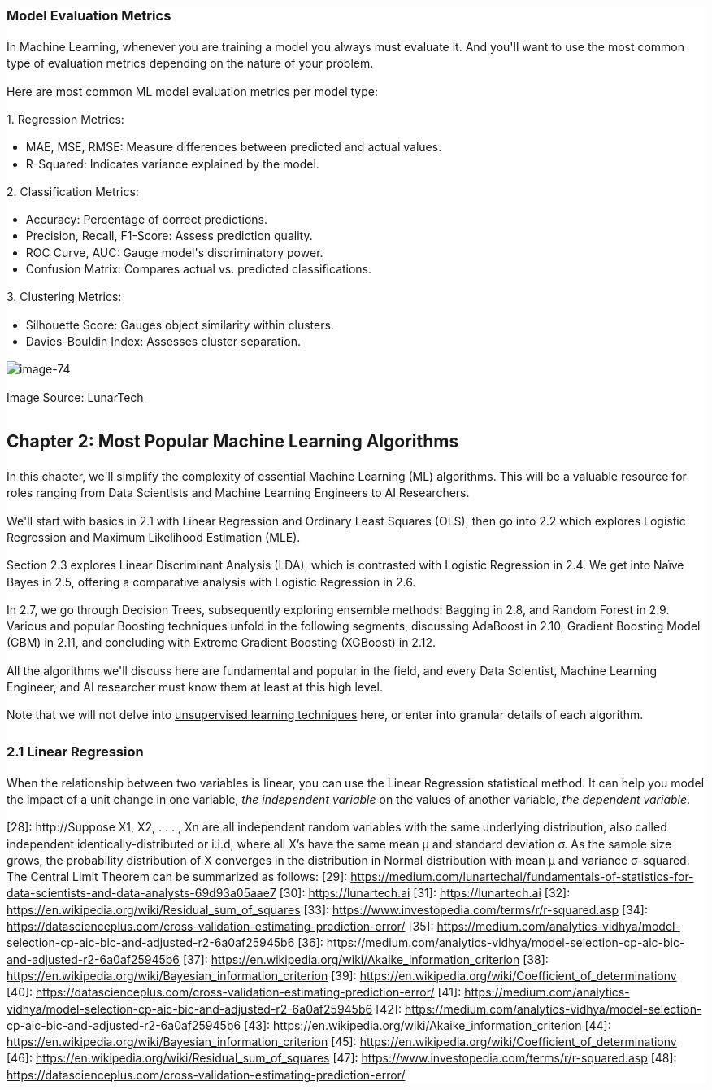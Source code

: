 ### Model Evaluation Metrics

In Machine Learning, whenever you are training a model you always must evaluate it. And you'll want to use the most common type of evaluation metrics depending on the nature of your problem.

Here are most common ML model evaluation metrics per model type:

1\. Regression Metrics:

-   MAE, MSE, RMSE: Measure differences between predicted and actual values.
-   R-Squared: Indicates variance explained by the model.

2\. Classification Metrics:

-   Accuracy: Percentage of correct predictions.
-   Precision, Recall, F1-Score: Assess prediction quality.
-   ROC Curve, AUC: Gauge model's discriminatory power.
-   Confusion Matrix: Compares actual vs. predicted classifications.

3\. Clustering Metrics:

-   Silhouette Score: Gauges object similarity within clusters.
-   Davies-Bouldin Index: Assesses cluster separation.

![image-74](https://www.freecodecamp.org/news/content/images/2023/10/image-74.png)

Image Source: [LunarTech][13]

## Chapter 2: Most Popular Machine Learning Algorithms

In this chapter, we'll simplify the complexity of essential Machine Learning (ML) algorithms. This will be a valuable resource for roles ranging from Data Scientists and Machine Learning Engineers to AI Researchers.

We'll start with basics in 2.1 with Linear Regression and Ordinary Least Squares (OLS), then go into 2.2 which explores Logistic Regression and Maximum Likelihood Estimation (MLE).

Section 2.3 explores Linear Discriminant Analysis (LDA), which is contrasted with Logistic Regression in 2.4. We get into Naïve Bayes in 2.5, offering a comparative analysis with Logistic Regression in 2.6.

In 2.7, we go through Decision Trees, subsequently exploring ensemble methods: Bagging in 2.8, and Random Forest in 2.9. Various and popular Boosting techniques unfold in the following segments, discussing AdaBoost in 2.10, Gradient Boosting Model (GBM) in 2.11, and concluding with Extreme Gradient Boosting (XGBoost) in 2.12.

All the algorithms we'll discuss here are fundamental and popular in the field, and every Data Scientist, Machine Learning Engineer, and AI researcher must know them at least at this high level.

Note that we will not delve into [unsupervised learning techniques][14] here, or enter into granular details of each algorithm.

### 2.1 Linear Regression

When the relationship between two variables is linear, you can use the Linear Regression statistical method. It can help you model the impact of a unit change in one variable, _the_ _independent variable_ on the values of another variable, _the dependent variable_.


[1]: /news/tag/machine-learning/
[2]: /news/author/tatevkaren/
[3]: #chapter-1-what-is-machine-learning
[4]: #chapter-2-most-popular-machine-learning-algorithms
[5]: #chapter-3-feature-selection-in-machine-learning
[6]: #chapter-4-resampling-techniques-in-machine-learning
[7]: #chapter-5-optimization-techniques
[8]: #about-the-author-that-s-me-
[9]: https://lunartech.ai
[10]: https://towardsdatascience.com/bias-variance-trade-off-overfitting-regularization-in-machine-learning-d79c6d8f20b4
[11]: https://link-to-article.com/
[12]: https://link-to-handbook.com/
[13]: https://lunartech.ai
[14]: https://www.freecodecamp.org/news/supervised-vs-unsupervised-learning/
[15]: https://pub.towardsai.net/complete-guide-to-linear-regression-86c5eddb7eda
[16]: https://pub.towardsai.net/complete-guide-to-linear-regression-86c5eddb7eda
[17]: https://lunartech.ai
[18]: https://en.wikipedia.org/wiki/Deviance_(statistics)
[19]: https://lunartech.ai
[20]: https://www.freecodecamp.org/news/bayes-rule-explained/
[21]: https://towardsdatascience.com/fundamentals-of-statistics-for-data-scientists-and-data-analysts-69d93a05aae7
[22]: https://towardsdatascience.com/naive-bayes-classifier-81d512f50a7c
[23]: https://towardsdatascience.com/bias-variance-trade-off-overfitting-regularization-in-machine-learning-d79c6d8f20b4
[24]: https://lunartech.ai
[25]: https://lunartech.ai/
[26]: https://www.freecodecamp.org/news/what-is-overfitting-machine-learning/
[27]: https://lunartech.ai
[28]: http://Suppose X1, X2, . . . , Xn are all independent random variables with the same underlying distribution, also called independent identically-distributed or i.i.d, where all X’s have the same mean μ and standard deviation σ. As the sample size grows, the probability distribution of X converges in the distribution in Normal distribution with mean μ and variance σ-squared. The Central Limit Theorem can be summarized as follows:
[29]: https://medium.com/lunartechai/fundamentals-of-statistics-for-data-scientists-and-data-analysts-69d93a05aae7
[30]: https://lunartech.ai
[31]: https://lunartech.ai
[32]: https://en.wikipedia.org/wiki/Residual_sum_of_squares
[33]: https://www.investopedia.com/terms/r/r-squared.asp
[34]: https://datascienceplus.com/cross-validation-estimating-prediction-error/
[35]: https://medium.com/analytics-vidhya/model-selection-cp-aic-bic-and-adjusted-r2-6a0af25945b6
[36]: https://medium.com/analytics-vidhya/model-selection-cp-aic-bic-and-adjusted-r2-6a0af25945b6
[37]: https://en.wikipedia.org/wiki/Akaike_information_criterion
[38]: https://en.wikipedia.org/wiki/Bayesian_information_criterion
[39]: https://en.wikipedia.org/wiki/Coefficient_of_determinationv
[40]: https://datascienceplus.com/cross-validation-estimating-prediction-error/
[41]: https://medium.com/analytics-vidhya/model-selection-cp-aic-bic-and-adjusted-r2-6a0af25945b6
[42]: https://medium.com/analytics-vidhya/model-selection-cp-aic-bic-and-adjusted-r2-6a0af25945b6
[43]: https://en.wikipedia.org/wiki/Akaike_information_criterion
[44]: https://en.wikipedia.org/wiki/Bayesian_information_criterion
[45]: https://en.wikipedia.org/wiki/Coefficient_of_determinationv
[46]: https://en.wikipedia.org/wiki/Residual_sum_of_squares
[47]: https://www.investopedia.com/terms/r/r-squared.asp
[48]: https://datascienceplus.com/cross-validation-estimating-prediction-error/